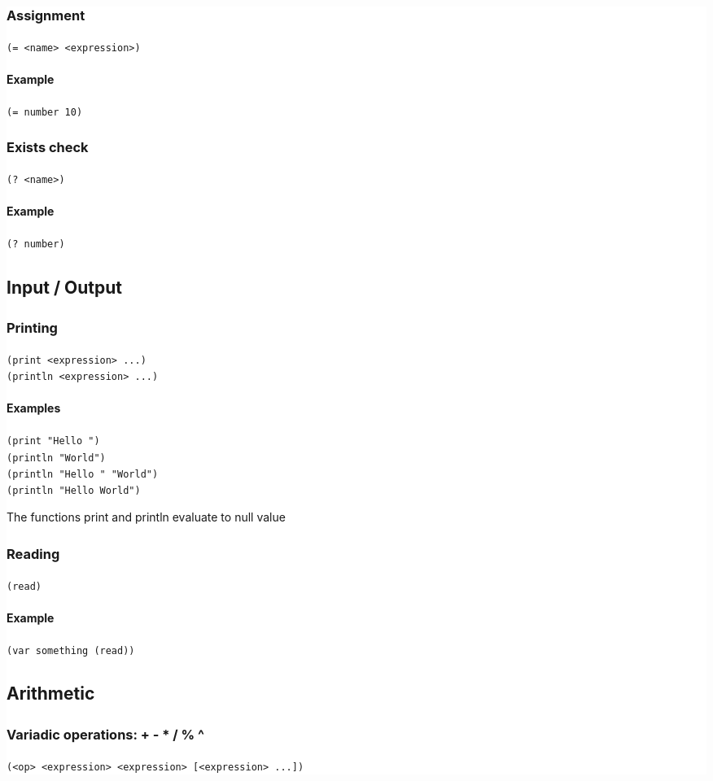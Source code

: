 ### Assignment
```
(= <name> <expression>)
```

#### Example
```
(= number 10)
```

### Exists check
```
(? <name>)
```

#### Example
```
(? number)
```

## Input / Output
### Printing
```
(print <expression> ...)
(println <expression> ...)
```

#### Examples
```
(print "Hello ")
(println "World")
(println "Hello " "World")
(println "Hello World")
```

The functions print and println evaluate to null value

### Reading
```
(read)
```

#### Example
```
(var something (read))
```

## Arithmetic
### Variadic operations: + - * / % ^
```
(<op> <expression> <expression> [<expression> ...])
```
